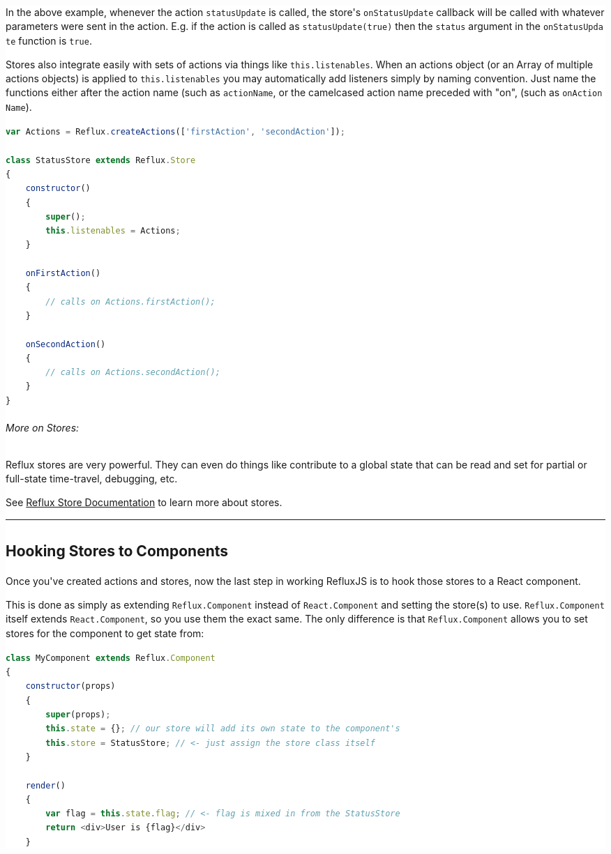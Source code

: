 In the above example, whenever the action `statusUpdate` is called, the store's `onStatusUpdate` callback will be called with whatever parameters were sent in the action. E.g. if the action is called as `statusUpdate(true)` then the `status` argument in the `onStatusUpdate` function is `true`.

Stores also integrate easily with sets of actions via things like `this.listenables`. When an actions object (or an Array of multiple actions objects) is applied to `this.listenables` you may automatically add listeners simply by naming convention. Just name the functions either after the action name (such as `actionName`, or the camelcased action name preceded with "on", (such as `onActionName`).

```javascript
var Actions = Reflux.createActions(['firstAction', 'secondAction']);

class StatusStore extends Reflux.Store
{
    constructor()
    {
        super();
        this.listenables = Actions;
    }

    onFirstAction()
    {
        // calls on Actions.firstAction();
    }
	
	onSecondAction()
	{
		// calls on Actions.secondAction();
	}
}
```

###### More on Stores:
  
Reflux stores are very powerful. They can even do things like contribute to a global state that can be read and set for partial or full-state time-travel, debugging, etc.

See [Reflux Store Documentation](docs/stores/README.md) to learn more about stores.

--------------------------

## Hooking Stores to Components

Once you've created actions and stores, now the last step in working RefluxJS is to hook those stores to a React component.

This is done as simply as extending `Reflux.Component` instead of `React.Component` and setting the store(s) to use. `Reflux.Component` itself extends `React.Component`, so you use them the exact same. The only difference is that `Reflux.Component` allows you to set stores for the component to get state from:

```javascript
class MyComponent extends Reflux.Component
{
    constructor(props)
    {
        super(props);
        this.state = {}; // our store will add its own state to the component's
        this.store = StatusStore; // <- just assign the store class itself
    }

    render()
    {
        var flag = this.state.flag; // <- flag is mixed in from the StatusStore
        return <div>User is {flag}</div>
    }
```

[npm-image]: http://img.shields.io/npm/v/reflux.svg
[downloads-image]: http://img.shields.io/npm/dm/reflux.svg
[dependencies-image]: http://img.shields.io/david/reflux/refluxjs.svg
[npm-url]: https://www.npmjs.org/package/reflux
[bower-image]: http://img.shields.io/bower/v/reflux.svg
[bower-url]: http://bower.io/search/?q=reflux
[travis-image]: http://img.shields.io/travis/reflux/refluxjs/master.svg
[travis-url]: https://travis-ci.org/reflux/refluxjs
[gratipay-image]: http://img.shields.io/gratipay/spoike.svg
[gratipay-url]: https://gratipay.com/spoike/
[thinkful-image]: https://tf-assets-staging.s3.amazonaws.com/badges/thinkful_repo_badge.svg
[thinkful-url]: http://start.thinkful.com/react/?utm_source=github&utm_medium=badge&utm_campaign=reflux
